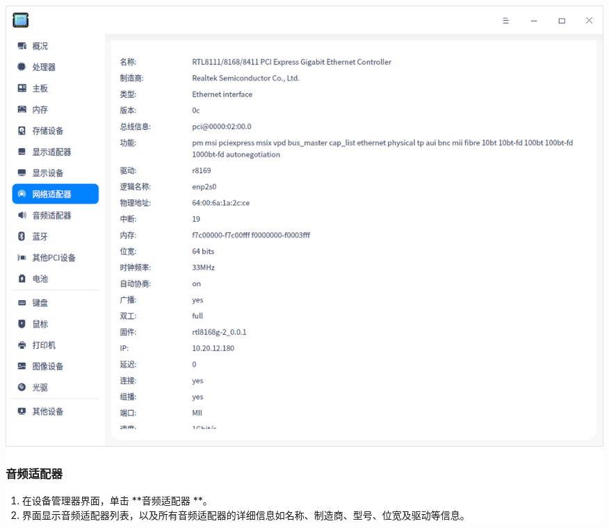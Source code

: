 ![0|network_adapter](fig/i_network_adapter.png)

### 音频适配器

1. 在设备管理器界面，单击 **音频适配器 **。
2. 界面显示音频适配器列表，以及所有音频适配器的详细信息如名称、制造商、型号、位宽及驱动等信息。
